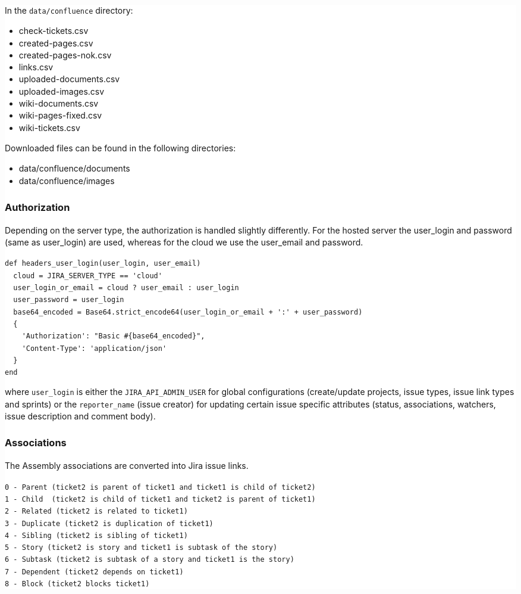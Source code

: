 In the `data/confluence` directory:

* check-tickets.csv
* created-pages.csv
* created-pages-nok.csv
* links.csv
* uploaded-documents.csv
* uploaded-images.csv
* wiki-documents.csv
* wiki-pages-fixed.csv
* wiki-tickets.csv

Downloaded files can be found in the following directories:

* data/confluence/documents
* data/confluence/images

### Authorization

Depending on the server type, the authorization is handled slightly differently. For the hosted server the user_login and password (same as user_login) are used, whereas for the cloud we use the user_email and password.

```
def headers_user_login(user_login, user_email)
  cloud = JIRA_SERVER_TYPE == 'cloud'
  user_login_or_email = cloud ? user_email : user_login
  user_password = user_login
  base64_encoded = Base64.strict_encode64(user_login_or_email + ':' + user_password)
  {
    'Authorization': "Basic #{base64_encoded}",
    'Content-Type': 'application/json'
  }
end
```

where `user_login` is either the `JIRA_API_ADMIN_USER` for global configurations (create/update projects, issue types, issue link types and sprints) or the `reporter_name` (issue creator) for updating certain issue specific attributes (status, associations, watchers, issue description and comment body).

### Associations

The Assembly associations are converted into Jira issue links.

```
0 - Parent (ticket2 is parent of ticket1 and ticket1 is child of ticket2)
1 - Child  (ticket2 is child of ticket1 and ticket2 is parent of ticket1)
2 - Related (ticket2 is related to ticket1)
3 - Duplicate (ticket2 is duplication of ticket1)
4 - Sibling (ticket2 is sibling of ticket1)
5 - Story (ticket2 is story and ticket1 is subtask of the story)
6 - Subtask (ticket2 is subtask of a story and ticket1 is the story)
7 - Dependent (ticket2 depends on ticket1)
8 - Block (ticket2 blocks ticket1)
```
